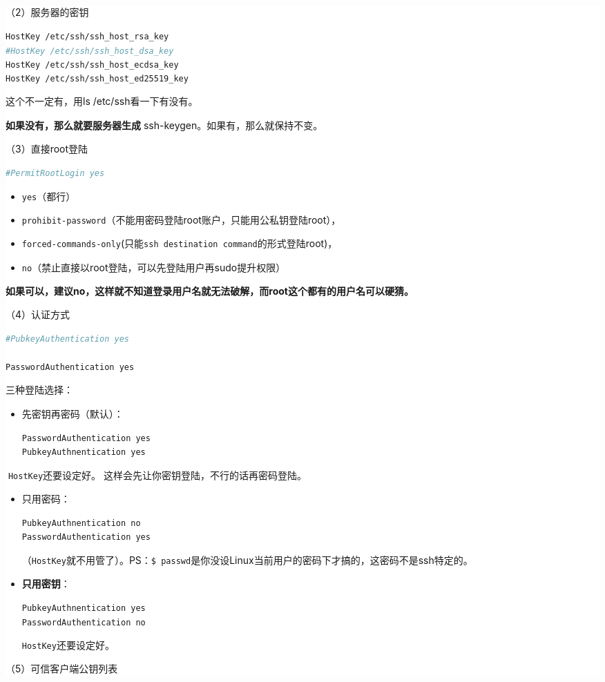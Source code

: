 （2）服务器的密钥

```bash
HostKey /etc/ssh/ssh_host_rsa_key
#HostKey /etc/ssh/ssh_host_dsa_key
HostKey /etc/ssh/ssh_host_ecdsa_key
HostKey /etc/ssh/ssh_host_ed25519_key
```
这个不一定有，用ls /etc/ssh看一下有没有。

**如果没有，那么就要服务器生成** ssh-keygen。如果有，那么就保持不变。

（3）直接root登陆

```bash
#PermitRootLogin yes
```
- `yes`（都行）

- `prohibit-password`（不能用密码登陆root账户，只能用公私钥登陆root），
- `forced-commands-only`(只能`ssh destination command`的形式登陆root)，
- `no`（禁止直接以root登陆，可以先登陆用户再sudo提升权限）

**如果可以，建议no，这样就不知道登录用户名就无法破解，而root这个都有的用户名可以硬猜。**

（4）认证方式

```bash
#PubkeyAuthentication yes

PasswordAuthentication yes
```

三种登陆选择：
- 先密钥再密码（默认）：
  ```bash
  PasswordAuthentication yes
  PubkeyAuthnentication yes
  ```

​	`HostKey`还要设定好。
​	这样会先让你密钥登陆，不行的话再密码登陆。

- 只用密码：
  ```bash
  PubkeyAuthnentication no
  PasswordAuthentication yes
  ```
  （`HostKey`就不用管了）。PS：`$ passwd`是你没设Linux当前用户的密码下才搞的，这密码不是ssh特定的。
- **只用密钥**：
  
  ```bash
  PubkeyAuthnentication yes
  PasswordAuthentication no
  ```
  `HostKey`还要设定好。


（5）可信客户端公钥列表
